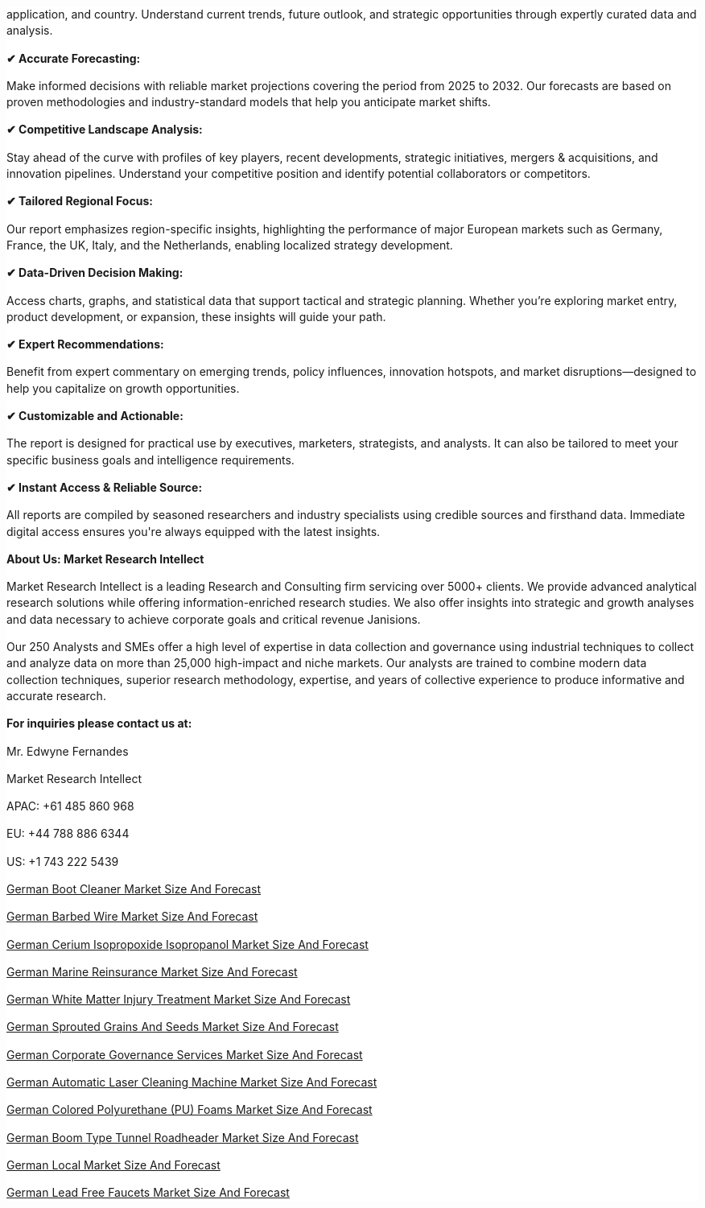 application, and country. Understand current trends, future outlook, and strategic opportunities through expertly curated data and analysis.</p><p><strong>✔ Accurate Forecasting:</strong></p><p>Make informed decisions with reliable market projections covering the period from 2025 to 2032. Our forecasts are based on proven methodologies and industry-standard models that help you anticipate market shifts.</p><p><strong>✔ Competitive Landscape Analysis:</strong></p><p>Stay ahead of the curve with profiles of key players, recent developments, strategic initiatives, mergers &amp; acquisitions, and innovation pipelines. Understand your competitive position and identify potential collaborators or competitors.</p><p><strong>✔ Tailored Regional Focus:</strong></p><p>Our report emphasizes region-specific insights, highlighting the performance of major European markets such as Germany, France, the UK, Italy, and the Netherlands, enabling localized strategy development.</p><p><strong>✔ Data-Driven Decision Making:</strong></p><p>Access charts, graphs, and statistical data that support tactical and strategic planning. Whether you&rsquo;re exploring market entry, product development, or expansion, these insights will guide your path.</p><p><strong>✔ Expert Recommendations:</strong></p><p>Benefit from expert commentary on emerging trends, policy influences, innovation hotspots, and market disruptions&mdash;designed to help you capitalize on growth opportunities.</p><p><strong>✔ Customizable and Actionable:</strong></p><p>The report is designed for practical use by executives, marketers, strategists, and analysts. It can also be tailored to meet your specific business goals and intelligence requirements.</p><p><strong>✔ Instant Access &amp; Reliable Source:</strong></p><p>All reports are compiled by seasoned researchers and industry specialists using credible sources and firsthand data. Immediate digital access ensures you're always equipped with the latest insights.</p><p><strong><span class="font-[700]">About Us: Market Research Intellect</span></strong></p><p><span class="">Market Research Intellect is a leading Research and Consulting firm servicing over 5000+ clients. We provide advanced analytical research solutions while offering information-enriched research studies.&nbsp;</span>We also offer insights into strategic and growth analyses and data necessary to achieve corporate goals and critical revenue Janisions.</p><p><span class="">Our 250 Analysts and SMEs offer a high level of expertise in data collection and governance using industrial techniques to collect and analyze data on more than 25,000 high-impact and niche markets. Our analysts are trained to combine modern data collection techniques, superior research methodology, expertise, and years of collective experience to produce informative and accurate research.</span></p><p><strong>For inquiries please contact us at:</strong></p><p>Mr. Edwyne Fernandes</p><p>Market Research Intellect</p><p>APAC: +61 485 860 968</p><p>EU: +44 788 886 6344</p><p>US: +1 743 222 5439</p><p><a href="https://github.com/Aaquib86/forecast/blob/main/Boot-Cleaner-Market/China-Boot-Cleaner-Market.md">German Boot Cleaner Market Size And Forecast</a></p><p><a href="https://github.com/Aaquib86/Research/blob/main/Barbed-Wire-Market/China-Barbed-Wire-Market.md">German Barbed Wire Market Size And Forecast</a></p><p><a href="https://github.com/Aaquib86/News/blob/main/Cerium-Isopropoxide-Isopropanol-Market/China-Cerium-Isopropoxide-Isopropanol-Market.md">German Cerium Isopropoxide Isopropanol Market Size And Forecast</a></p><p><a href="https://github.com/Aaquib86/analysis1/blob/main/Marine-Reinsurance-Market/China-Marine-Reinsurance-Market.md">German Marine Reinsurance Market Size And Forecast</a></p><p><a href="https://github.com/Aaquib86/mri2/blob/main/White-Matter-Injury-Treatment-Market/China-White-Matter-Injury-Treatment-Market.md">German White Matter Injury Treatment Market Size And Forecast</a></p><p><a href="https://github.com/Aaquib86/forecast/blob/main/Sprouted-Grains-And-Seeds-Market/China-Sprouted-Grains-And-Seeds-Market.md">German Sprouted Grains And Seeds Market Size And Forecast</a></p><p><a href="https://github.com/Aaquib86/Research/blob/main/Corporate-Governance-Services-Market/China-Corporate-Governance-Services-Market.md">German Corporate Governance Services Market Size And Forecast</a></p><p><a href="https://github.com/Aaquib86/News/blob/main/Automatic-Laser-Cleaning-Machine-Market/China-Automatic-Laser-Cleaning-Machine-Market.md">German Automatic Laser Cleaning Machine Market Size And Forecast</a></p><p><a href="https://github.com/Aaquib86/analysis1/blob/main/Colored-Polyurethane-(PU)-Foams-Market/China-Colored-Polyurethane-(PU)-Foams-Market.md">German Colored Polyurethane (PU) Foams Market Size And Forecast</a></p><p><a href="https://github.com/Aaquib86/mriaq/blob/main/Boom-Type-Tunnel-Roadheader-Market/China-Boom-Type-Tunnel-Roadheader-Market.md">German Boom Type Tunnel Roadheader Market Size And Forecast</a></p><p><a href="https://github.com/Aaquib86/mri2/blob/main/Local-Market/China-Local-Market.md">German Local Market Size And Forecast</a></p><p><a href="https://github.com/Aaquib86/forecast/blob/main/Lead-Free-Faucets-Market/China-Lead-Free-Faucets-Market.md">German Lead Free Faucets Market Size And Forecast</a></p>
